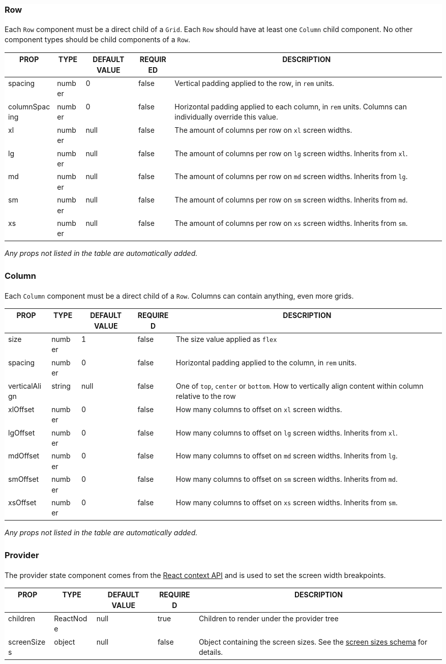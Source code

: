 ### Row

Each `Row` component must be a direct child of a `Grid`. Each `Row` should have at least one `Column` child component. No other component types should be child components of a `Row`.

| PROP | TYPE | DEFAULT VALUE | REQUIRED | DESCRIPTION |
| ---- | ---- | ------------- | -------- | ----------- |
| spacing | number | 0 | false | Vertical padding applied to the row, in `rem` units. |
| columnSpacing | number | 0 | false | Horizontal padding applied to each column, in `rem` units. Columns can individually override this value. |
| xl | number | null | false | The amount of columns per row on `xl` screen widths. |
| lg | number | null | false | The amount of columns per row on `lg` screen widths. Inherits from `xl`. |
| md | number | null | false | The amount of columns per row on `md` screen widths. Inherits from `lg`. |
| sm | number | null | false | The amount of columns per row on `sm` screen widths. Inherits from `md`. |
| xs | number | null | false | The amount of columns per row on `xs` screen widths. Inherits from `sm`. |

*Any props not listed in the table are automatically added.*

### Column

Each `Column` component must be a direct child of a `Row`. Columns can contain anything, even more grids.

| PROP | TYPE | DEFAULT VALUE | REQUIRED | DESCRIPTION |
| ---- | ---- | ------------- | -------- | ----------- |
| size | number | 1 | false | The size value applied as `flex` |
| spacing | number | 0 | false | Horizontal padding applied to the column, in `rem` units. |
| verticalAlign | string | null | false | One of `top`, `center` or `bottom`. How to vertically align content within column relative to the row |
| xlOffset | number | 0 | false | How many columns to offset on `xl` screen widths. |
| lgOffset | number | 0 | false | How many columns to offset on `lg` screen widths. Inherits from `xl`. |
| mdOffset | number | 0 | false | How many columns to offset on `md` screen widths. Inherits from `lg`. |
| smOffset | number | 0 | false | How many columns to offset on `sm` screen widths. Inherits from `md`. |
| xsOffset | number | 0 | false | How many columns to offset on `xs` screen widths. Inherits from `sm`. |

*Any props not listed in the table are automatically added.*

### Provider

The provider state component comes from the [React context API](https://reactjs.org/docs/context.html) and is used to set the screen width breakpoints.

| PROP | TYPE | DEFAULT VALUE | REQUIRED | DESCRIPTION |
| ---- | ---- | ------------- | -------- | ----------- |
| children | ReactNode | null | true | Children to render under the provider tree |
| screenSizes | object | null | false | Object containing the screen sizes. See the [screen sizes schema](#screen-sizes-schema) for details. |
